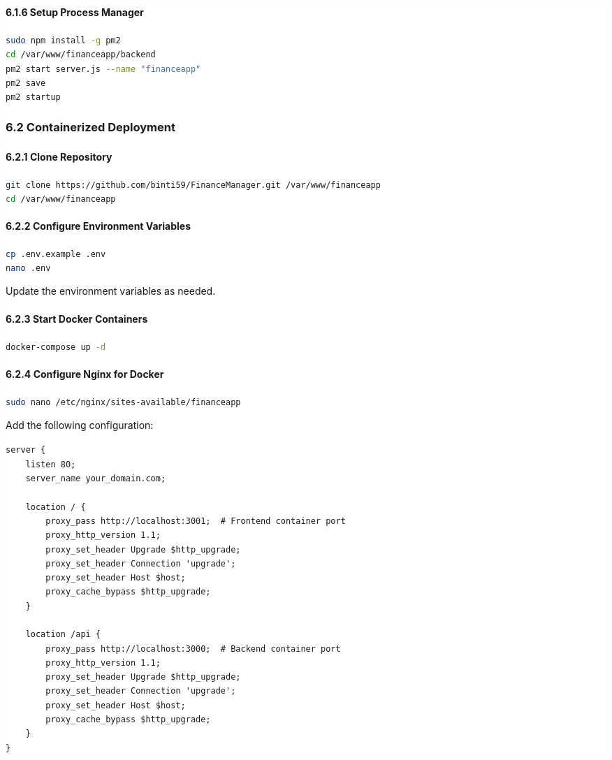 #### 6.1.6 Setup Process Manager

```bash
sudo npm install -g pm2
cd /var/www/financeapp/backend
pm2 start server.js --name "financeapp"
pm2 save
pm2 startup
```

### 6.2 Containerized Deployment

#### 6.2.1 Clone Repository

```bash
git clone https://github.com/binti59/FinanceManager.git /var/www/financeapp
cd /var/www/financeapp
```

#### 6.2.2 Configure Environment Variables

```bash
cp .env.example .env
nano .env
```

Update the environment variables as needed.

#### 6.2.3 Start Docker Containers

```bash
docker-compose up -d
```

#### 6.2.4 Configure Nginx for Docker

```bash
sudo nano /etc/nginx/sites-available/financeapp
```

Add the following configuration:
```nginx
server {
    listen 80;
    server_name your_domain.com;

    location / {
        proxy_pass http://localhost:3001;  # Frontend container port
        proxy_http_version 1.1;
        proxy_set_header Upgrade $http_upgrade;
        proxy_set_header Connection 'upgrade';
        proxy_set_header Host $host;
        proxy_cache_bypass $http_upgrade;
    }

    location /api {
        proxy_pass http://localhost:3000;  # Backend container port
        proxy_http_version 1.1;
        proxy_set_header Upgrade $http_upgrade;
        proxy_set_header Connection 'upgrade';
        proxy_set_header Host $host;
        proxy_cache_bypass $http_upgrade;
    }
}
```
